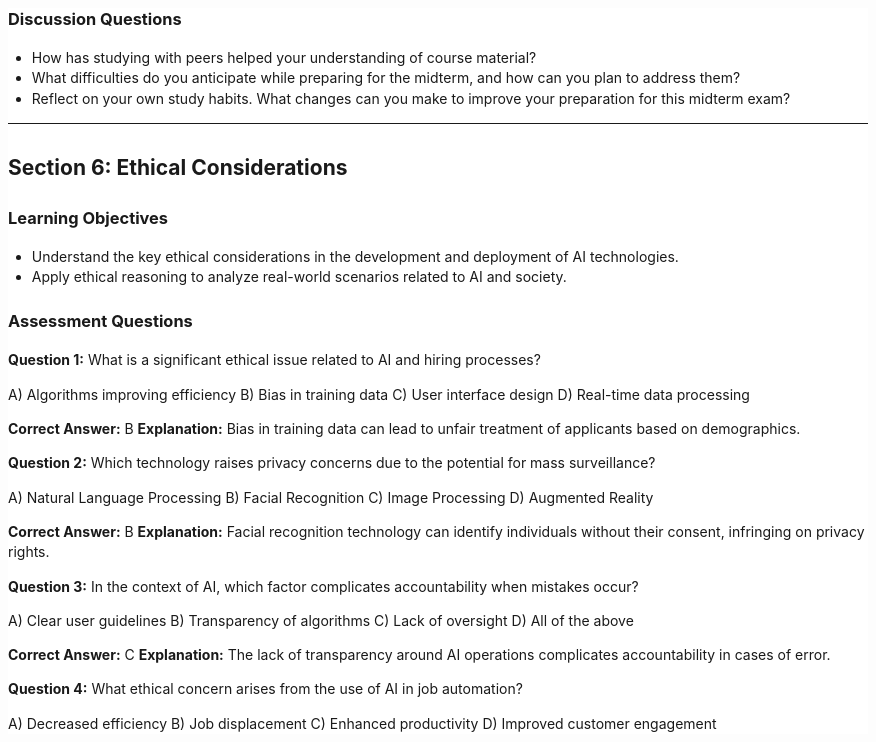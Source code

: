 ### Discussion Questions
- How has studying with peers helped your understanding of course material?
- What difficulties do you anticipate while preparing for the midterm, and how can you plan to address them?
- Reflect on your own study habits. What changes can you make to improve your preparation for this midterm exam?

---

## Section 6: Ethical Considerations

### Learning Objectives
- Understand the key ethical considerations in the development and deployment of AI technologies.
- Apply ethical reasoning to analyze real-world scenarios related to AI and society.

### Assessment Questions

**Question 1:** What is a significant ethical issue related to AI and hiring processes?

  A) Algorithms improving efficiency
  B) Bias in training data
  C) User interface design
  D) Real-time data processing

**Correct Answer:** B
**Explanation:** Bias in training data can lead to unfair treatment of applicants based on demographics.

**Question 2:** Which technology raises privacy concerns due to the potential for mass surveillance?

  A) Natural Language Processing
  B) Facial Recognition
  C) Image Processing
  D) Augmented Reality

**Correct Answer:** B
**Explanation:** Facial recognition technology can identify individuals without their consent, infringing on privacy rights.

**Question 3:** In the context of AI, which factor complicates accountability when mistakes occur?

  A) Clear user guidelines
  B) Transparency of algorithms
  C) Lack of oversight
  D) All of the above

**Correct Answer:** C
**Explanation:** The lack of transparency around AI operations complicates accountability in cases of error.

**Question 4:** What ethical concern arises from the use of AI in job automation?

  A) Decreased efficiency
  B) Job displacement
  C) Enhanced productivity
  D) Improved customer engagement
